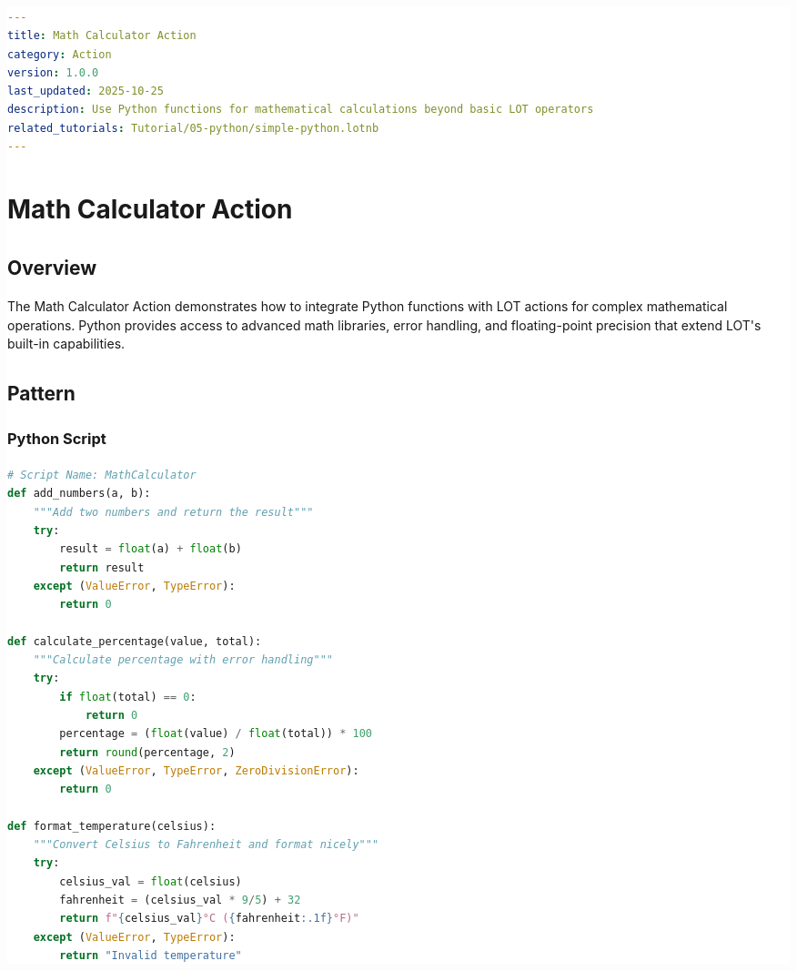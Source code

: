 ```yaml
---
title: Math Calculator Action
category: Action
version: 1.0.0
last_updated: 2025-10-25
description: Use Python functions for mathematical calculations beyond basic LOT operators
related_tutorials: Tutorial/05-python/simple-python.lotnb
---
```


# Math Calculator Action

## Overview

The Math Calculator Action demonstrates how to integrate Python functions with LOT actions for complex mathematical operations. Python provides access to advanced math libraries, error handling, and floating-point precision that extend LOT's built-in capabilities.

## Pattern

### Python Script

```python
# Script Name: MathCalculator
def add_numbers(a, b):
    """Add two numbers and return the result"""
    try:
        result = float(a) + float(b)
        return result
    except (ValueError, TypeError):
        return 0

def calculate_percentage(value, total):
    """Calculate percentage with error handling"""
    try:
        if float(total) == 0:
            return 0
        percentage = (float(value) / float(total)) * 100
        return round(percentage, 2)
    except (ValueError, TypeError, ZeroDivisionError):
        return 0

def format_temperature(celsius):
    """Convert Celsius to Fahrenheit and format nicely"""
    try:
        celsius_val = float(celsius)
        fahrenheit = (celsius_val * 9/5) + 32
        return f"{celsius_val}°C ({fahrenheit:.1f}°F)"
    except (ValueError, TypeError):
        return "Invalid temperature"
```
